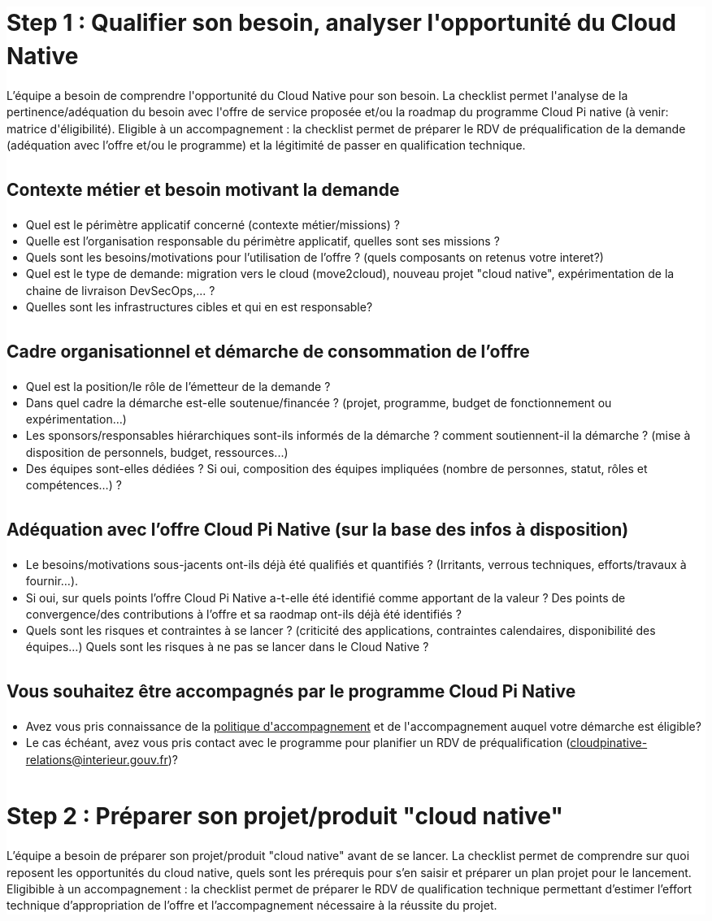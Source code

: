 # Step 1 : Qualifier son besoin, analyser l'opportunité du Cloud Native
L’équipe a besoin de comprendre l'opportunité du Cloud Native pour son besoin. La checklist permet l'analyse de la pertinence/adéquation du besoin avec l'offre de service proposée et/ou la roadmap du programme Cloud Pi native (à venir: matrice d'éligibilité). Eligible à un accompagnement : la checklist permet de préparer le RDV de préqualification de la demande (adéquation avec l’offre et/ou le programme) et la légitimité de passer en qualification technique.

## Contexte métier et besoin motivant la demande
-	Quel est le périmètre applicatif concerné (contexte métier/missions) ?
-	Quelle est l’organisation responsable du périmètre applicatif, quelles sont ses missions ?
-	Quels sont les besoins/motivations pour l’utilisation de l’offre ? (quels composants on retenus votre interet?)
-	Quel est le type de demande: migration vers le cloud (move2cloud), nouveau projet "cloud  native", expérimentation de la chaine de livraison DevSecOps,... ?
-	Quelles sont les infrastructures cibles et qui en est responsable? 

## Cadre organisationnel et démarche de consommation de l’offre
-	Quel est la position/le rôle de l’émetteur de la demande ?
-	Dans quel cadre la démarche est-elle soutenue/financée ? (projet, programme, budget de fonctionnement ou expérimentation…)
-	Les sponsors/responsables hiérarchiques sont-ils informés de la démarche ? comment soutiennent-il la démarche ? (mise à disposition de personnels, budget, ressources...)
-	Des équipes sont-elles dédiées ? Si oui, composition des équipes impliquées (nombre de personnes, statut, rôles et compétences…) ?

## Adéquation avec l’offre Cloud Pi Native (sur la base des infos à disposition)
-	Le besoins/motivations sous-jacents ont-ils déjà été qualifiés et quantifiés ? (Irritants, verrous techniques, efforts/travaux à fournir…). 
-	Si oui, sur quels points l’offre Cloud Pi Native a-t-elle été identifié comme apportant de la valeur ? Des points de convergence/des contributions à l’offre et sa raodmap ont-ils déjà été identifiés ? 
-	Quels sont les risques et contraintes à se lancer ? (criticité des applications, contraintes calendaires, disponibilité des équipes…) Quels sont les risques à ne pas se lancer dans le Cloud Native ?

## Vous souhaitez être accompagnés par le programme Cloud Pi Native
- Avez vous pris connaissance de la [politique d'accompagnement](https://github.com/cloud-pi-native/embarquement-autoformation/blob/main/eligibilite.md) et de l'accompagnement auquel votre démarche est éligible?
- Le cas échéant, avez vous pris contact avec le programme pour planifier un RDV de préqualification (cloudpinative-relations@interieur.gouv.fr)? 

# Step 2 : Préparer son projet/produit "cloud native"
L’équipe a besoin de préparer son projet/produit "cloud native" avant de se lancer. La checklist permet de comprendre sur quoi reposent les opportunités du cloud native, quels sont les prérequis pour s’en saisir et préparer un plan projet pour le lancement.
Eligibible à un accompagnement :  la checklist permet de préparer le RDV de qualification technique permettant d’estimer l’effort technique d’appropriation de l’offre et l’accompagnement nécessaire à la réussite du projet.
